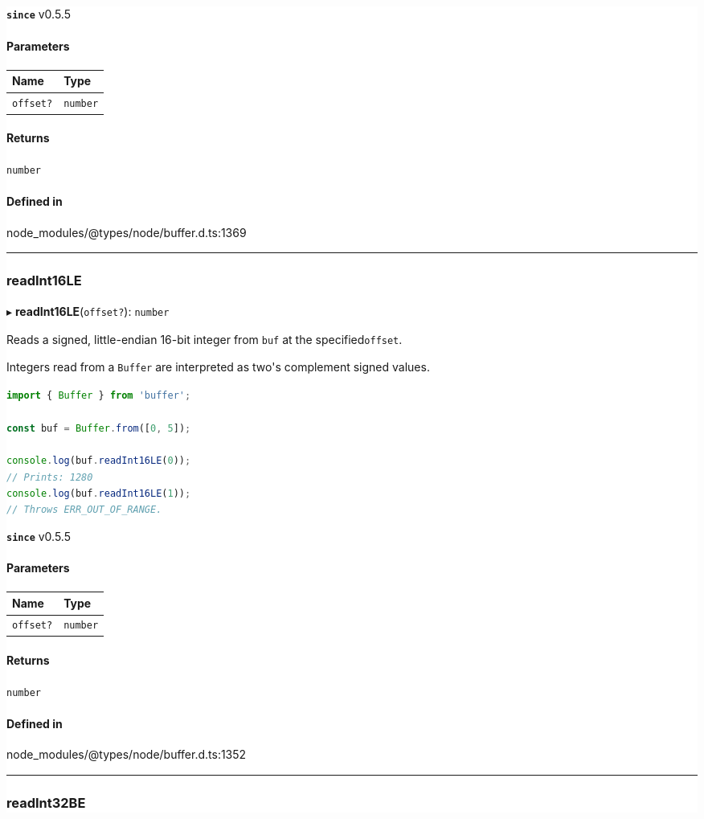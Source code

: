 **`since`** v0.5.5

#### Parameters

| Name | Type |
| :------ | :------ |
| `offset?` | `number` |

#### Returns

`number`

#### Defined in

node_modules/@types/node/buffer.d.ts:1369

___

### readInt16LE

▸ **readInt16LE**(`offset?`): `number`

Reads a signed, little-endian 16-bit integer from `buf` at the specified`offset`.

Integers read from a `Buffer` are interpreted as two's complement signed values.

```js
import { Buffer } from 'buffer';

const buf = Buffer.from([0, 5]);

console.log(buf.readInt16LE(0));
// Prints: 1280
console.log(buf.readInt16LE(1));
// Throws ERR_OUT_OF_RANGE.
```

**`since`** v0.5.5

#### Parameters

| Name | Type |
| :------ | :------ |
| `offset?` | `number` |

#### Returns

`number`

#### Defined in

node_modules/@types/node/buffer.d.ts:1352

___

### readInt32BE
